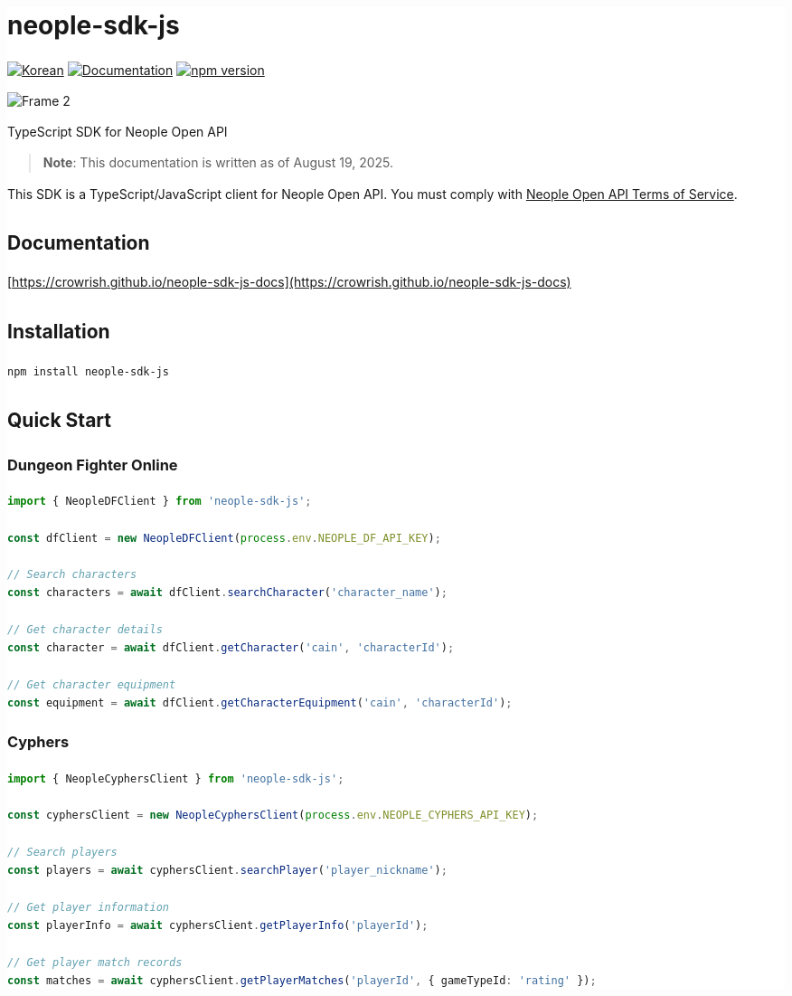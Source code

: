 # neople-sdk-js

[![Korean](https://img.shields.io/badge/README-한국어-red)](./README.md)
[![Documentation](https://img.shields.io/badge/Documentation-GitHub%20Pages-green)](https://crowrish.github.io/neople-sdk-js-docs/)
[![npm version](https://img.shields.io/npm/v/neople-sdk-js)](https://www.npmjs.com/package/neople-sdk-js)

<img width="1200" height="400" alt="Frame 2" src="https://github.com/user-attachments/assets/49ffab27-7b04-45c6-9daa-e53ca605b1f2" />

TypeScript SDK for Neople Open API

> **Note**: This documentation is written as of August 19, 2025.

This SDK is a TypeScript/JavaScript client for Neople Open API.
You must comply with [Neople Open API Terms of Service](https://developers.neople.co.kr/contents/policy).

## Documentation
[https://crowrish.github.io/neople-sdk-js-docs](https://crowrish.github.io/neople-sdk-js-docs)

## Installation

```bash
npm install neople-sdk-js
```

## Quick Start

### Dungeon Fighter Online

```typescript
import { NeopleDFClient } from 'neople-sdk-js';

const dfClient = new NeopleDFClient(process.env.NEOPLE_DF_API_KEY);

// Search characters
const characters = await dfClient.searchCharacter('character_name');

// Get character details
const character = await dfClient.getCharacter('cain', 'characterId');

// Get character equipment
const equipment = await dfClient.getCharacterEquipment('cain', 'characterId');
```

### Cyphers

```typescript
import { NeopleCyphersClient } from 'neople-sdk-js';

const cyphersClient = new NeopleCyphersClient(process.env.NEOPLE_CYPHERS_API_KEY);

// Search players
const players = await cyphersClient.searchPlayer('player_nickname');

// Get player information
const playerInfo = await cyphersClient.getPlayerInfo('playerId');

// Get player match records
const matches = await cyphersClient.getPlayerMatches('playerId', { gameTypeId: 'rating' });
```
